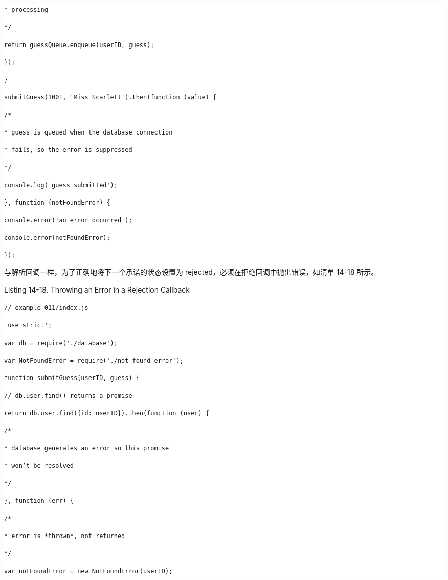 `* processing`

`*/`

`return guessQueue.enqueue(userID, guess);`

`});`

`}`

`submitGuess(1001, 'Miss Scarlett').then(function (value) {`

`/*`

`* guess is queued when the database connection`

`* fails, so the error is suppressed`

`*/`

`console.log('guess submitted');`

`}, function (notFoundError) {`

`console.error('an error occurred');`

`console.error(notFoundError);`

`});`

与解析回调一样，为了正确地将下一个承诺的状态设置为 rejected，必须在拒绝回调中抛出错误，如清单 14-18 所示。

Listing 14-18\. Throwing an Error in a Rejection Callback

`// example-011/index.js`

`'use strict';`

`var db = require('./database');`

`var NotFoundError = require('./not-found-error');`

`function submitGuess(userID, guess) {`

`// db.user.find() returns a promise`

`return db.user.find({id: userID}).then(function (user) {`

`/*`

`* database generates an error so this promise`

`* won’t be resolved`

`*/`

`}, function (err) {`

`/*`

`* error is *thrown*, not returned`

`*/`

`var notFoundError = new NotFoundError(userID);`
